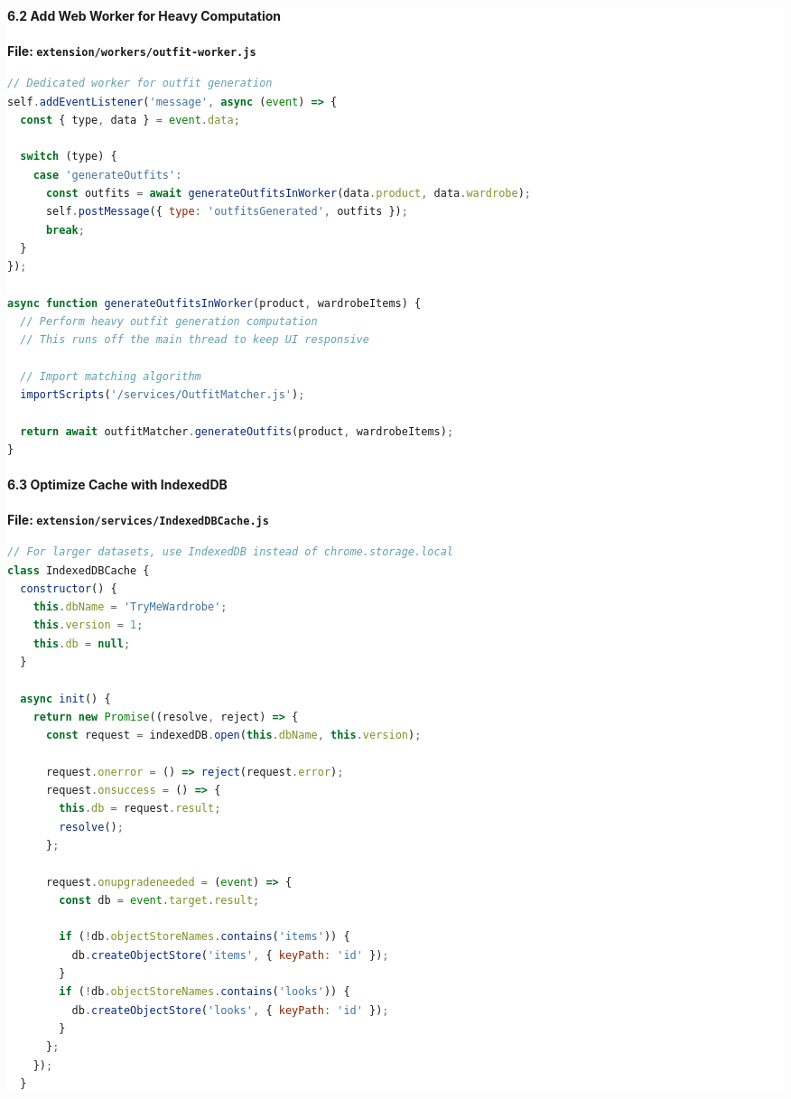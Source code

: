 ```javascript
```

#### 6.2 Add Web Worker for Heavy Computation

**File: `extension/workers/outfit-worker.js`**

```javascript
// Dedicated worker for outfit generation
self.addEventListener('message', async (event) => {
  const { type, data } = event.data;

  switch (type) {
    case 'generateOutfits':
      const outfits = await generateOutfitsInWorker(data.product, data.wardrobe);
      self.postMessage({ type: 'outfitsGenerated', outfits });
      break;
  }
});

async function generateOutfitsInWorker(product, wardrobeItems) {
  // Perform heavy outfit generation computation
  // This runs off the main thread to keep UI responsive

  // Import matching algorithm
  importScripts('/services/OutfitMatcher.js');

  return await outfitMatcher.generateOutfits(product, wardrobeItems);
}
```

#### 6.3 Optimize Cache with IndexedDB

**File: `extension/services/IndexedDBCache.js`**

```javascript
// For larger datasets, use IndexedDB instead of chrome.storage.local
class IndexedDBCache {
  constructor() {
    this.dbName = 'TryMeWardrobe';
    this.version = 1;
    this.db = null;
  }

  async init() {
    return new Promise((resolve, reject) => {
      const request = indexedDB.open(this.dbName, this.version);

      request.onerror = () => reject(request.error);
      request.onsuccess = () => {
        this.db = request.result;
        resolve();
      };

      request.onupgradeneeded = (event) => {
        const db = event.target.result;

        if (!db.objectStoreNames.contains('items')) {
          db.createObjectStore('items', { keyPath: 'id' });
        }
        if (!db.objectStoreNames.contains('looks')) {
          db.createObjectStore('looks', { keyPath: 'id' });
        }
      };
    });
  }
```